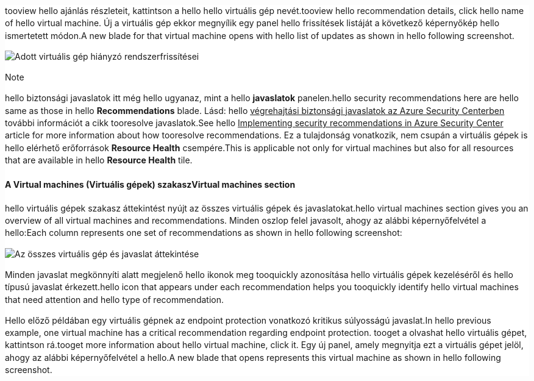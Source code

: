 <span data-ttu-id="3ccac-155">tooview hello ajánlás részleteit, kattintson a hello hello virtuális gép nevét.</span><span class="sxs-lookup"><span data-stu-id="3ccac-155">tooview hello recommendation details, click hello name of hello virtual machine.</span></span> <span data-ttu-id="3ccac-156">Új a virtuális gép ekkor megnyílik egy panel hello frissítések listáját a következő képernyőkép hello ismertetett módon.</span><span class="sxs-lookup"><span data-stu-id="3ccac-156">A new blade for that virtual machine opens with hello list of updates as shown in hello following screenshot.</span></span>

![Adott virtuális gép hiányzó rendszerfrissítései](./media/security-center-monitoring/security-center-monitoring-fig6-ga.png)

> [!NOTE]
> <span data-ttu-id="3ccac-158">hello biztonsági javaslatok itt még hello ugyanaz, mint a hello **javaslatok** panelen.</span><span class="sxs-lookup"><span data-stu-id="3ccac-158">hello security recommendations here are hello same as those in hello **Recommendations** blade.</span></span> <span data-ttu-id="3ccac-159">Lásd: hello [végrehajtási biztonsági javaslatok az Azure Security Centerben](security-center-recommendations.md) további információt a cikk tooresolve javaslatok.</span><span class="sxs-lookup"><span data-stu-id="3ccac-159">See hello [Implementing security recommendations in Azure Security Center](security-center-recommendations.md) article for more information about how tooresolve recommendations.</span></span> <span data-ttu-id="3ccac-160">Ez a tulajdonság vonatkozik, nem csupán a virtuális gépek is hello elérhető erőforrások **Resource Health** csempére.</span><span class="sxs-lookup"><span data-stu-id="3ccac-160">This is applicable not only for virtual machines but also for all resources that are available in hello **Resource Health** tile.</span></span>
>
>

#### <a name="virtual-machines-section"></a><span data-ttu-id="3ccac-161">A Virtual machines (Virtuális gépek) szakasz</span><span class="sxs-lookup"><span data-stu-id="3ccac-161">Virtual machines section</span></span>
<span data-ttu-id="3ccac-162">hello virtuális gépek szakasz áttekintést nyújt az összes virtuális gépek és javaslatokat.</span><span class="sxs-lookup"><span data-stu-id="3ccac-162">hello virtual machines section gives you an overview of all virtual machines and recommendations.</span></span> <span data-ttu-id="3ccac-163">Minden oszlop felel javasolt, ahogy az alábbi képernyőfelvétel a hello:</span><span class="sxs-lookup"><span data-stu-id="3ccac-163">Each column represents one set of recommendations as shown in hello following screenshot:</span></span>

![Az összes virtuális gép és javaslat áttekintése](./media/security-center-monitoring/security-center-monitoring-fig1-new005-2017.png)

<span data-ttu-id="3ccac-165">Minden javaslat megkönnyíti alatt megjelenő hello ikonok meg tooquickly azonosítása hello virtuális gépek kezeléséről és hello típusú javaslat érkezett.</span><span class="sxs-lookup"><span data-stu-id="3ccac-165">hello icon that appears under each recommendation helps you tooquickly identify hello virtual machines that need attention and hello type of recommendation.</span></span>

<span data-ttu-id="3ccac-166">Hello előző példában egy virtuális gépnek az endpoint protection vonatkozó kritikus súlyosságú javaslat.</span><span class="sxs-lookup"><span data-stu-id="3ccac-166">In hello previous example, one virtual machine has a critical recommendation regarding endpoint protection.</span></span> <span data-ttu-id="3ccac-167">tooget a olvashat hello virtuális gépet, kattintson rá.</span><span class="sxs-lookup"><span data-stu-id="3ccac-167">tooget more information about hello virtual machine, click it.</span></span> <span data-ttu-id="3ccac-168">Egy új panel, amely megnyitja ezt a virtuális gépet jelöl, ahogy az alábbi képernyőfelvétel a hello.</span><span class="sxs-lookup"><span data-stu-id="3ccac-168">A new blade that opens represents this virtual machine as shown in hello following screenshot.</span></span>
